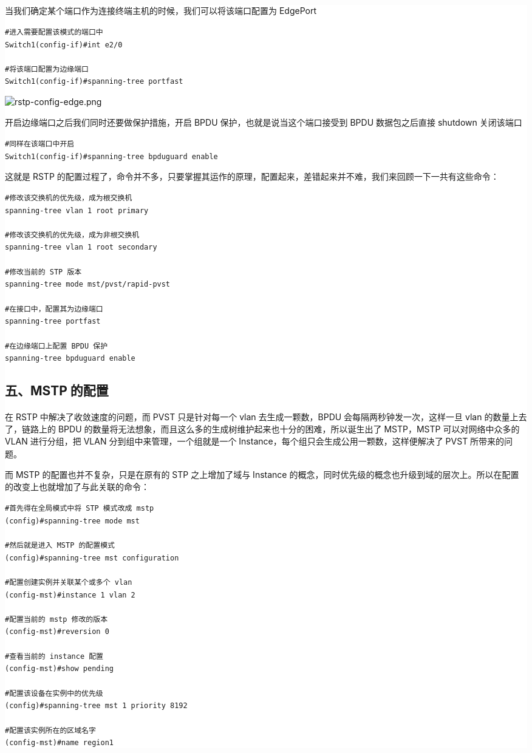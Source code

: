 当我们确定某个端口作为连接终端主机的时候，我们可以将该端口配置为 EdgePort

```
#进入需要配置该模式的端口中
Switch1(config-if)#int e2/0

#将该端口配置为边缘端口
Switch1(config-if)#spanning-tree portfast 
```

![rstp-config-edge.png](https://doc.shiyanlou.com/document-uid113508labid2217timestamp1476961159699.png)

开启边缘端口之后我们同时还要做保护措施，开启 BPDU 保护，也就是说当这个端口接受到 BPDU 数据包之后直接 shutdown 关闭该端口

```
#同样在该端口中开启
Switch1(config-if)#spanning-tree bpduguard enable
```

这就是 RSTP 的配置过程了，命令并不多，只要掌握其运作的原理，配置起来，差错起来并不难，我们来回顾一下一共有这些命令：

```
#修改该交换机的优先级，成为根交换机
spanning-tree vlan 1 root primary

#修改该交换机的优先级，成为非根交换机
spanning-tree vlan 1 root secondary

#修改当前的 STP 版本
spanning-tree mode mst/pvst/rapid-pvst

#在接口中，配置其为边缘端口
spanning-tree portfast 

#在边缘端口上配置 BPDU 保护
spanning-tree bpduguard enable
```

## 五、MSTP 的配置

在 RSTP 中解决了收敛速度的问题，而 PVST 只是针对每一个 vlan 去生成一颗数，BPDU 会每隔两秒钟发一次，这样一旦 vlan 的数量上去了，链路上的 BPDU 的数量将无法想象，而且这么多的生成树维护起来也十分的困难，所以诞生出了 MSTP，MSTP 可以对网络中众多的 VLAN 进行分组，把 VLAN 分到组中来管理，一个组就是一个 Instance，每个组只会生成公用一颗数，这样便解决了 PVST 所带来的问题。

而 MSTP 的配置也并不复杂，只是在原有的 STP 之上增加了域与 Instance 的概念，同时优先级的概念也升级到域的层次上。所以在配置的改变上也就增加了与此关联的命令：

```
#首先得在全局模式中将 STP 模式改成 mstp
(config)#spanning-tree mode mst

#然后就是进入 MSTP 的配置模式
(config)#spanning-tree mst configuration

#配置创建实例并关联某个或多个 vlan
(config-mst)#instance 1 vlan 2

#配置当前的 mstp 修改的版本
(config-mst)#reversion 0

#查看当前的 instance 配置
(config-mst)#show pending

#配置该设备在实例中的优先级
(config)#spanning-tree mst 1 priority 8192

#配置该实例所在的区域名字
(config-mst)#name region1
```